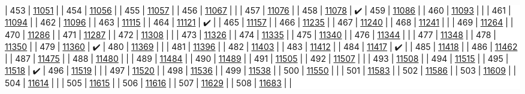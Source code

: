 | 453 |   <a href="https://onlinejudge.org/external/110/11051.pdf" target="_blank">11051</a>   |    | 454 |   <a href="https://onlinejudge.org/external/110/11056.pdf" target="_blank">11056</a>   |    | 455 |   <a href="https://onlinejudge.org/external/110/11057.pdf" target="_blank">11057</a>   |    | 456 |   <a href="https://onlinejudge.org/external/110/11067.pdf" target="_blank">11067</a>   |    |
| 457 |   <a href="https://onlinejudge.org/external/110/11076.pdf" target="_blank">11076</a>   |    | 458 |   <a href="https://onlinejudge.org/external/110/11078.pdf" target="_blank">11078</a>   |  ✔️  | 459 |   <a href="https://onlinejudge.org/external/110/11086.pdf" target="_blank">11086</a>   |    | 460 |   <a href="https://onlinejudge.org/external/110/11093.pdf" target="_blank">11093</a>   |    |
| 461 |   <a href="https://onlinejudge.org/external/110/11094.pdf" target="_blank">11094</a>   |    | 462 |   <a href="https://onlinejudge.org/external/110/11096.pdf" target="_blank">11096</a>   |    | 463 |   <a href="https://onlinejudge.org/external/111/11115.pdf" target="_blank">11115</a>   |    | 464 |   <a href="https://onlinejudge.org/external/111/11121.pdf" target="_blank">11121</a>   |  ✔️  |
| 465 |   <a href="https://onlinejudge.org/external/111/11157.pdf" target="_blank">11157</a>   |    | 466 |   <a href="https://onlinejudge.org/external/112/11235.pdf" target="_blank">11235</a>   |    | 467 |   <a href="https://onlinejudge.org/external/112/11240.pdf" target="_blank">11240</a>   |    | 468 |   <a href="https://onlinejudge.org/external/112/11241.pdf" target="_blank">11241</a>   |    |
| 469 |   <a href="https://onlinejudge.org/external/112/11264.pdf" target="_blank">11264</a>   |    | 470 |   <a href="https://onlinejudge.org/external/112/11286.pdf" target="_blank">11286</a>   |    | 471 |   <a href="https://onlinejudge.org/external/112/11287.pdf" target="_blank">11287</a>   |    | 472 |   <a href="https://onlinejudge.org/external/113/11308.pdf" target="_blank">11308</a>   |    |
| 473 |   <a href="https://onlinejudge.org/external/113/11326.pdf" target="_blank">11326</a>   |    | 474 |   <a href="https://onlinejudge.org/external/113/11335.pdf" target="_blank">11335</a>   |    | 475 |   <a href="https://onlinejudge.org/external/113/11340.pdf" target="_blank">11340</a>   |    | 476 |   <a href="https://onlinejudge.org/external/113/11344.pdf" target="_blank">11344</a>   |    |
| 477 |   <a href="https://onlinejudge.org/external/113/11348.pdf" target="_blank">11348</a>   |    | 478 |   <a href="https://onlinejudge.org/external/113/11350.pdf" target="_blank">11350</a>   |    | 479 |   <a href="https://onlinejudge.org/external/113/11360.pdf" target="_blank">11360</a>   |  ✔️  | 480 |   <a href="https://onlinejudge.org/external/113/11369.pdf" target="_blank">11369</a>   |    |
| 481 |   <a href="https://onlinejudge.org/external/113/11396.pdf" target="_blank">11396</a>   |    | 482 |   <a href="https://onlinejudge.org/external/114/11403.pdf" target="_blank">11403</a>   |    | 483 |   <a href="https://onlinejudge.org/external/114/11412.pdf" target="_blank">11412</a>   |    | 484 |   <a href="https://onlinejudge.org/external/114/11417.pdf" target="_blank">11417</a>   |  ✔️  |
| 485 |   <a href="https://onlinejudge.org/external/114/11418.pdf" target="_blank">11418</a>   |    | 486 |   <a href="https://onlinejudge.org/external/114/11462.pdf" target="_blank">11462</a>   |    | 487 |   <a href="https://onlinejudge.org/external/114/11475.pdf" target="_blank">11475</a>   |    | 488 |   <a href="https://onlinejudge.org/external/114/11480.pdf" target="_blank">11480</a>   |    |
| 489 |   <a href="https://onlinejudge.org/external/114/11484.pdf" target="_blank">11484</a>   |    | 490 |   <a href="https://onlinejudge.org/external/114/11489.pdf" target="_blank">11489</a>   |    | 491 |   <a href="https://onlinejudge.org/external/115/11505.pdf" target="_blank">11505</a>   |    | 492 |   <a href="https://onlinejudge.org/external/115/11507.pdf" target="_blank">11507</a>   |    |
| 493 |   <a href="https://onlinejudge.org/external/115/11508.pdf" target="_blank">11508</a>   |    | 494 |   <a href="https://onlinejudge.org/external/115/11515.pdf" target="_blank">11515</a>   |    | 495 |   <a href="https://onlinejudge.org/external/115/11518.pdf" target="_blank">11518</a>   |  ✔️  | 496 |   <a href="https://onlinejudge.org/external/115/11519.pdf" target="_blank">11519</a>   |    |
| 497 |   <a href="https://onlinejudge.org/external/115/11520.pdf" target="_blank">11520</a>   |    | 498 |   <a href="https://onlinejudge.org/external/115/11536.pdf" target="_blank">11536</a>   |    | 499 |   <a href="https://onlinejudge.org/external/115/11538.pdf" target="_blank">11538</a>   |    | 500 |   <a href="https://onlinejudge.org/external/115/11550.pdf" target="_blank">11550</a>   |    |
| 501 |   <a href="https://onlinejudge.org/external/115/11583.pdf" target="_blank">11583</a>   |    | 502 |   <a href="https://onlinejudge.org/external/115/11586.pdf" target="_blank">11586</a>   |    | 503 |   <a href="https://onlinejudge.org/external/116/11609.pdf" target="_blank">11609</a>   |    | 504 |   <a href="https://onlinejudge.org/external/116/11614.pdf" target="_blank">11614</a>   |    |
| 505 |   <a href="https://onlinejudge.org/external/116/11615.pdf" target="_blank">11615</a>   |    | 506 |   <a href="https://onlinejudge.org/external/116/11616.pdf" target="_blank">11616</a>   |    | 507 |   <a href="https://onlinejudge.org/external/116/11629.pdf" target="_blank">11629</a>   |    | 508 |   <a href="https://onlinejudge.org/external/116/11683.pdf" target="_blank">11683</a>   |    |